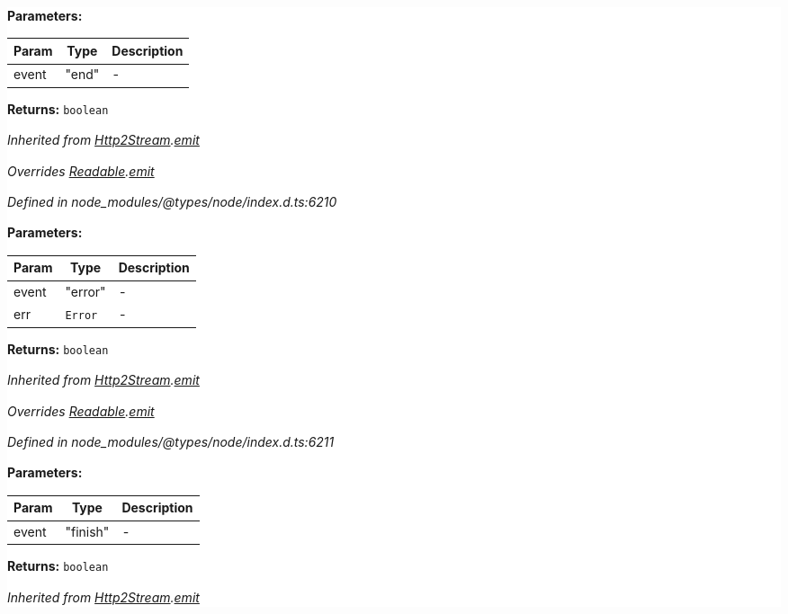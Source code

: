 **Parameters:**

| Param | Type | Description |
| ------ | ------ | ------ |
| event | "end"   |  - |





**Returns:** `boolean`



*Inherited from [Http2Stream](_node_modules__types_node_index_d_._http2_.http2stream.md).[emit](_node_modules__types_node_index_d_._http2_.http2stream.md#emit)*

*Overrides [Readable](../classes/_node_modules__types_node_index_d_._stream_.internal.readable.md).[emit](../classes/_node_modules__types_node_index_d_._stream_.internal.readable.md#emit)*

*Defined in node_modules/@types/node/index.d.ts:6210*



**Parameters:**

| Param | Type | Description |
| ------ | ------ | ------ |
| event | "error"   |  - |
| err | `Error`   |  - |





**Returns:** `boolean`



*Inherited from [Http2Stream](_node_modules__types_node_index_d_._http2_.http2stream.md).[emit](_node_modules__types_node_index_d_._http2_.http2stream.md#emit)*

*Overrides [Readable](../classes/_node_modules__types_node_index_d_._stream_.internal.readable.md).[emit](../classes/_node_modules__types_node_index_d_._stream_.internal.readable.md#emit)*

*Defined in node_modules/@types/node/index.d.ts:6211*



**Parameters:**

| Param | Type | Description |
| ------ | ------ | ------ |
| event | "finish"   |  - |





**Returns:** `boolean`



*Inherited from [Http2Stream](_node_modules__types_node_index_d_._http2_.http2stream.md).[emit](_node_modules__types_node_index_d_._http2_.http2stream.md#emit)*
